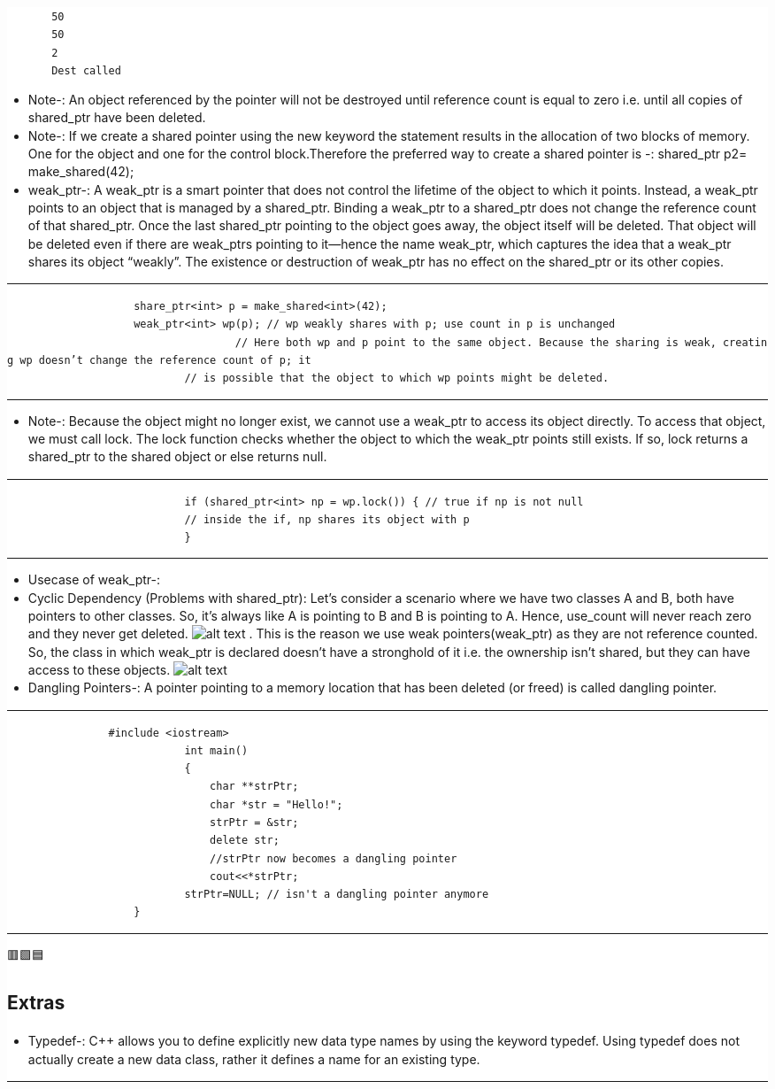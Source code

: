            50
           50
           2
           Dest called 						  
* Note-: An object referenced by the pointer will not be destroyed until reference count is equal to zero i.e. until all copies of shared_ptr have been deleted.
* Note-: If we create a shared pointer using the new keyword the statement results in the allocation of two blocks of memory. One for the object and one for the control block.Therefore the preferred way to create a shared pointer is -: shared_ptr<string> p2= make_shared<string>(42);
* weak_ptr-: A weak_ptr is a smart pointer that does not control the lifetime of the object to which it points. Instead, a weak_ptr points to an object that is managed by a shared_ptr. Binding a weak_ptr to a shared_ptr does not change the reference count of that shared_ptr. Once the last shared_ptr pointing to the object goes away, the object itself will be deleted. That object will be deleted even if there are weak_ptrs pointing to it—hence the name weak_ptr, which captures the idea that a weak_ptr shares its object “weakly”. The existence or destruction of weak_ptr has no effect on the shared_ptr or its other copies.
---
				        share_ptr<int> p = make_shared<int>(42);
				        weak_ptr<int> wp(p); // wp weakly shares with p; use count in p is unchanged
                                        // Here both wp and p point to the same object. Because the sharing is weak, creating wp doesn’t change the reference count of p; it                                       
		                        // is possible that the object to which wp points might be deleted.
---
* Note-: Because the object might no longer exist, we cannot use a weak_ptr to access its object directly. To access that object, we must call lock. The lock function checks whether the object to which the weak_ptr points still exists. If so, lock returns a shared_ptr to the shared object or else returns null.						  
---
		                        if (shared_ptr<int> np = wp.lock()) { // true if np is not null
		                        // inside the if, np shares its object with p
		                        }
---
* Usecase of weak_ptr-: 
* Cyclic Dependency (Problems with shared_ptr): Let’s consider a scenario where we have two classes A and B, both have pointers to other classes. So, it’s always like A is pointing to B and B is pointing to A. Hence, use_count will never reach zero and they never get deleted. ![alt text](https://media.geeksforgeeks.org/wp-content/uploads/Image_2.jpg) . This is the reason we use weak pointers(weak_ptr) as they are not reference counted. So, the class in which weak_ptr is declared doesn’t have a stronghold of it i.e. the ownership isn’t shared, but they can have access to these objects. ![alt text](https://media.geeksforgeeks.org/wp-content/uploads/Image_3.jpg)
* Dangling Pointers-: A pointer pointing to a memory location that has been deleted (or freed) is called dangling pointer. 
---
					#include <iostream>
		                        int main()
		                        {
    		                        char **strPtr;
    		                        char *str = "Hello!";	
    		                        strPtr = &str;
    		                        delete str;
    		                        //strPtr now becomes a dangling pointer	
    		                        cout<<*strPtr;
		                        strPtr=NULL; // isn't a dangling pointer anymore
				        }
---	  
🟥🟩🟦 
## Extras
* Typedef-: C++ allows you to define explicitly new data type names by using the keyword typedef. Using typedef does not actually create a new data class, rather it defines a name for an existing type. 
---
